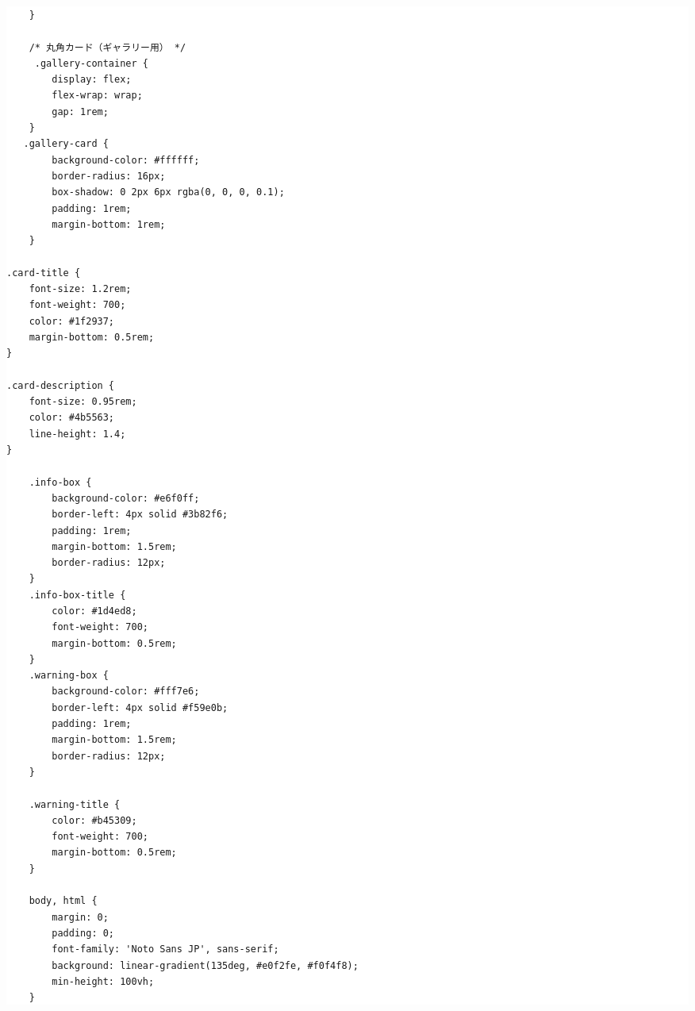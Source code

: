 ```
    }
    
    /* 丸角カード（ギャラリー用） */
     .gallery-container {
        display: flex;
        flex-wrap: wrap;
        gap: 1rem;
    }
   .gallery-card {
        background-color: #ffffff;
        border-radius: 16px;
        box-shadow: 0 2px 6px rgba(0, 0, 0, 0.1);
        padding: 1rem;
        margin-bottom: 1rem;
    }

.card-title {
    font-size: 1.2rem;
    font-weight: 700;
    color: #1f2937;
    margin-bottom: 0.5rem;
}

.card-description {
    font-size: 0.95rem;
    color: #4b5563;
    line-height: 1.4;
}

    .info-box {
        background-color: #e6f0ff;
        border-left: 4px solid #3b82f6;
        padding: 1rem;
        margin-bottom: 1.5rem;
        border-radius: 12px;
    }
    .info-box-title {
        color: #1d4ed8;
        font-weight: 700;
        margin-bottom: 0.5rem;
    }
    .warning-box {
        background-color: #fff7e6;
        border-left: 4px solid #f59e0b;
        padding: 1rem;
        margin-bottom: 1.5rem;
        border-radius: 12px;
    }

    .warning-title {
        color: #b45309;
        font-weight: 700;
        margin-bottom: 0.5rem;
    }

    body, html {
        margin: 0;
        padding: 0;
        font-family: 'Noto Sans JP', sans-serif;
        background: linear-gradient(135deg, #e0f2fe, #f0f4f8);
        min-height: 100vh;
    }

```